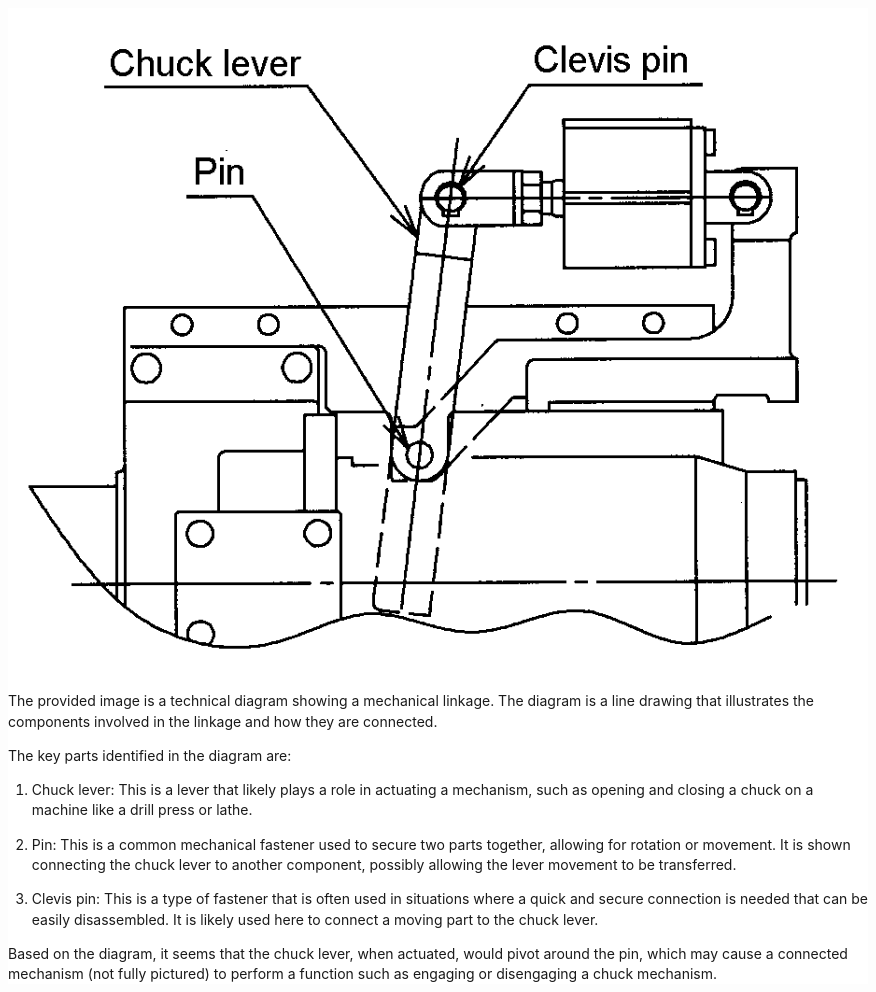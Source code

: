 ![image-035.png](images_copy\image-035.png)
The provided image is a technical diagram showing a mechanical linkage. The diagram is a line drawing that illustrates the components involved in the linkage and how they are connected.

The key parts identified in the diagram are:

1. Chuck lever: This is a lever that likely plays a role in actuating a mechanism, such as opening and closing a chuck on a machine like a drill press or lathe.

2. Pin: This is a common mechanical fastener used to secure two parts together, allowing for rotation or movement. It is shown connecting the chuck lever to another component, possibly allowing the lever movement to be transferred.

3. Clevis pin: This is a type of fastener that is often used in situations where a quick and secure connection is needed that can be easily disassembled. It is likely used here to connect a moving part to the chuck lever.

Based on the diagram, it seems that the chuck lever, when actuated, would pivot around the pin, which may cause a connected mechanism (not fully pictured) to perform a function such as engaging or disengaging a chuck mechanism.

